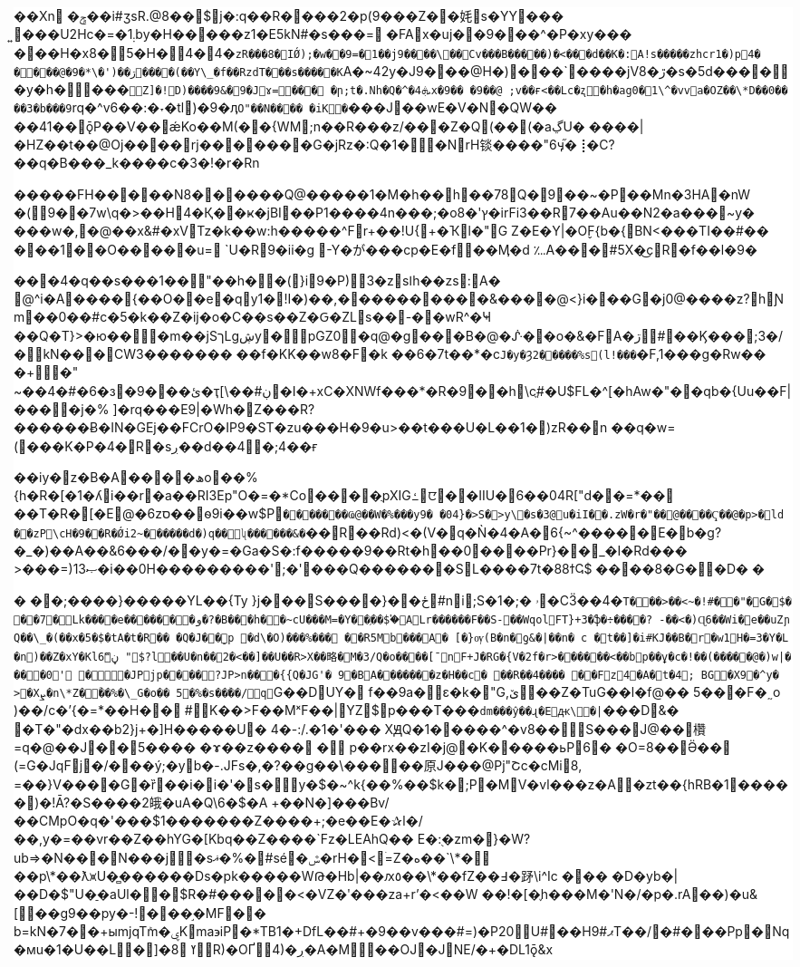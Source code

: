  ��Xn �ݯ��i#ӡsR.@8��$j�:q��R����2�p(9���Z��㚪s�ҮY���
͍���U2Hc�=�܄1by�H�����z1�E5kN#�s���=
�FAx�uj��9���^�P�xy��� ���H�x8�5�H�4�4�`zR���8�IǾ);�w��9=�1��j9����\��Cv���B�����)�<���d��K�:A!s�����zhcr1�)p4�����@�ڗ��('�\*�9����(��Y\_�f��RzdT���s�����K`A�~4 2y�J9���@H�) ���\`� ���jV8�ڙ�s�5d����
�y�h����`Z]�!D)����9&�9�Jɤ=���
�ր;t�.Nh�Q�^�4ܞx�9�� �9��@
;v��ғ<��Lc�ʐ�h�ag0�1\^�vva�OZ��\*D��0�� ��3�b���9`rq�^v6��:�˕�tl)�9�ӆ`O"��N����
�iK�`���J��wE�V�N�QW��
��41��ǭP��V��ǽKo��M(��{WM;n��R���z/���Z�Q(��(�aڲU�
����|�HZ��t��@Oj����rj�������G�jRz�:Q�1��NrH锬����"6ӌ֞�⢸�C?��q�B���\_k����c�3�!�r �Rn
 
 �����FH�� ���N8������Q@ �����1�M�h��h��78Q�9��~�P��Mn�3HA�nW �(9��7w\q�>��H4 �Қ��ҝ�jBI��P1����4n���;� oץ'�8�irFi3��R7��Au��N2�a���~y� ���w�,�@��x&#�xVTz�k��w:h�����^Fr+��!U{+�Ҡl�"G
Z�E�Y|�O̬F{b�{BN<���TI��#��
���1��O�����u= `U�R9�ii�g
-Y�が���cp�E�f��Ӎ�d
؊A���#5X�͜cR�f��l�9�
 
 ���4�q��s���1��"��h�� (}i9�P)3�z sߊh��zs:A� @ ^i� A����{��O��e�qy1�!I�)� �,����������&�� �׌�@<}i���G�j0@����z?hƝm��0��#c�5�k��Z�ij�o�C��s��Z�Ԍ� ZLs��-��wR^�Ҹ
��Q�T}>�ю���m��jSךLgڜy �pGZ0�q@� g���B�@�ᔜ��o�&�FA�ڗ#��Ϗ���;3�/�޼kN��� CWЗ�������
��f�KK��w8�F�k
��6�7t��\*�c`J�y�Ȝ2�����%s(l!���`�F,1���g�Rw��
�+�" ~��4�#�6�з�ئ���9�ҭ[\��#ڹ�I�+xC�XNWf���\*�R�9��h\cֱ#�U$FL�^[�hAw�"� �qb�{Uu��F|����j�%
]�rq���E9|�Wh�Z���R?������Ƀ�IN�GEj��FCrO�IP9�ST�zu���H�9�u>��t���U�L��1�)zR��n
��q�w=(���K�P�4�R�sڔ��d��4 �;4��ғ
 
 ��iy� z�B�A����ھo��%{h�R�[�1�ʎi��r�a��RI3Ep"O�=�\*Co����ֻpXIGߑꯅ��IIU�6��04R["d��=\*�� ��T�R�[�E@�6zס��ѳ9i��w$P`�������Ҩ@��W� %���y9�
�04}�>S�>y\�s�3@u�iI��.zW�r�"��@����Ҁ��@�p>�ld��zP޴\cH�9��R�Ǿi2~� �����d�)q��ʯ������&�`��R��Rd)<�(V�q�Ǹ�4�A�6{~^�����E�b�g?�\_�)��A��&6���/��y�=�Ga�S�:f�����9��Rt�h��0����Pr}��\_�I�Rd��� >� ��=)1ޞ3�i��0 H���������'; �' ���Q�������SL����7t�88ϯҀ$
����8�G��D�
�
 
 �
��; ����}�����YL��{Ty }j���S����}��ځ#ni;S�ۥ �;�1�CӞ��4�`T���>��<~�!#��"� G�$�⛸��7� Lk����e�������و�?�B���h�׬�~cU���M=�Y��֥��$�֓ALr������F��S-��WqolFT}+3�ֆ�÷����?
-��<�)Ɋ6��Wi�֌e��uZɲ Q��\_�(��x�5�$�tA�t�R�� �Q�Ј��̠p �d\�O)���%��� ��R5Mb���A�
[�}ѹ(B�n�ƍ&�|��n� c
�t��]�i#KJ��B�r�w1H�=3�Y�L�n)��Z�xY�Klڼޭ6
"$?l��U�n��2�<��]��U��R>X��略�M�3/Q�o����[ˉnF+J�RG�{V�2f�r>������<��bp��ұ�c�!��(�����@�)w|����0' ��JPj p����?JP>n���{{Q�JG'� 9�BA�������z�H��c�
��R��4���� ��Fz4 �A�t�4;
BG�X9�^y�>�Xܨ�n\*Z�ۚ��%�\_G�o�� 5�%�s��ؖ��/q޵`G��DUY�
f��9a�ε�k�"G,ێ��Z�TuG��l�f@�� 5���F�˷o )��/c�ʼ{�=\*��H�� #׵K��>F��MˣF��|ҮZ$p���T���`dm���ŷ��ɻ�Eԫ\�|`���D&� �T�"�dx��b2}j+�]H�����U�
4�-:/.�1�'���
XԬQ�1�����^�v8��S���J@ ��欑=q�@��J��5���� �ɤ��z����
�
p��rx��zӀ�j@�K�����ьP6�  �O=8��Ӛ ��
(=G�JqFj �/���ý;�yb�-.JFs� ,�?��g��\�����原J���@Pj"Շc�cMi8, =��}V����G�ȑ��i�i�'�s�y�$�~^k{��%��$k� ;P�MV�vl���z�A�zt��{hRB�1�����)�!Ā?�S����2皒�uA�Q\6�$�A +��N�]���Bv/��CMpO�q�'���$1�������Z����+;�e��E�✰l�/��,y�=��vr��Z��hYG�[Kbq��Z����`Fz�LEAhQ�� E�:֭�zm�}�W?ub=>�N���N���j�sޣ�%�#sé�ݜ�rH�<ۛ=Z�ه��`\*� ��p\*��ƛ⩙U�̻������Ds�pk�����WԹ�Hb|��ԕ٥��\*��fZ��߃�䟥\i^Ic
���
�D�yb�|��D�$"U�̠�aUl��ِ�$R�#�� ���<�VZ�ʹ���za+rʼ�<��W
��!�[�֪h���M� 'N�\/�p�.rA��)�u&[��g9��py�-!���֣�MF�� b=kN�7��+ыmjqTܰm�ۑKma϶iP�\*TB1�+DfL��#+�9� �v���#=)�P20U#��H9#ޕT�� /�#���Pp� Nq�мu�1�U��L�]�8
ߌR)�OҐ4)�ڔ�A�M��OJ�JNE/�+�DL1ǭ&x
 